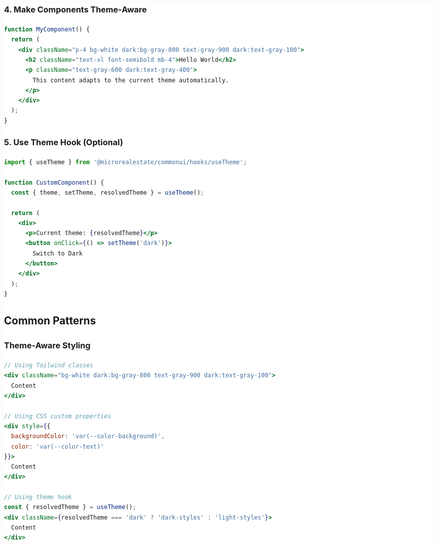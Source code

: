 ### 4. Make Components Theme-Aware

```jsx
function MyComponent() {
  return (
    <div className="p-4 bg-white dark:bg-gray-800 text-gray-900 dark:text-gray-100">
      <h2 className="text-xl font-semibold mb-4">Hello World</h2>
      <p className="text-gray-600 dark:text-gray-400">
        This content adapts to the current theme automatically.
      </p>
    </div>
  );
}
```

### 5. Use Theme Hook (Optional)

```jsx
import { useTheme } from '@microrealestate/commonui/hooks/useTheme';

function CustomComponent() {
  const { theme, setTheme, resolvedTheme } = useTheme();
  
  return (
    <div>
      <p>Current theme: {resolvedTheme}</p>
      <button onClick={() => setTheme('dark')}>
        Switch to Dark
      </button>
    </div>
  );
}
```

## Common Patterns

### Theme-Aware Styling

```jsx
// Using Tailwind classes
<div className="bg-white dark:bg-gray-800 text-gray-900 dark:text-gray-100">
  Content
</div>

// Using CSS custom properties
<div style={{
  backgroundColor: 'var(--color-background)',
  color: 'var(--color-text)'
}}>
  Content
</div>

// Using theme hook
const { resolvedTheme } = useTheme();
<div className={resolvedTheme === 'dark' ? 'dark-styles' : 'light-styles'}>
  Content
</div>
```
